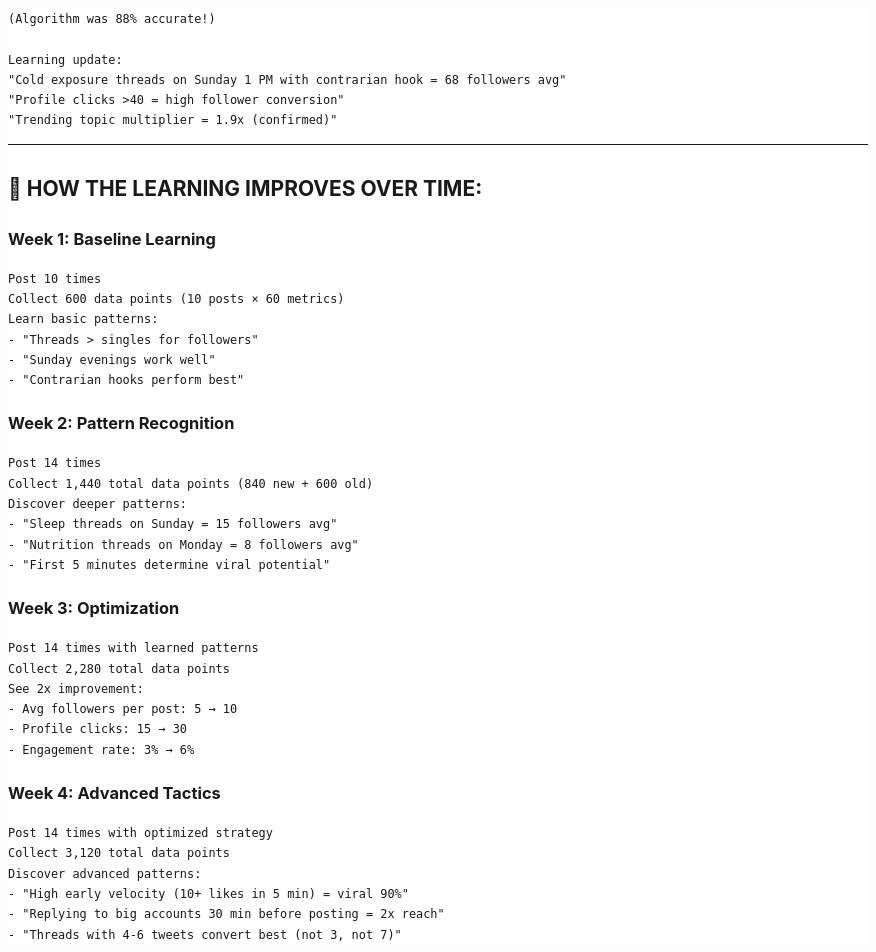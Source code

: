 ```
(Algorithm was 88% accurate!)

Learning update:
"Cold exposure threads on Sunday 1 PM with contrarian hook = 68 followers avg"
"Profile clicks >40 = high follower conversion"
"Trending topic multiplier = 1.9x (confirmed)"
```

---

## 🎯 **HOW THE LEARNING IMPROVES OVER TIME:**

### **Week 1: Baseline Learning**
```
Post 10 times
Collect 600 data points (10 posts × 60 metrics)
Learn basic patterns:
- "Threads > singles for followers"
- "Sunday evenings work well"
- "Contrarian hooks perform best"
```

### **Week 2: Pattern Recognition**
```
Post 14 times
Collect 1,440 total data points (840 new + 600 old)
Discover deeper patterns:
- "Sleep threads on Sunday = 15 followers avg"
- "Nutrition threads on Monday = 8 followers avg"
- "First 5 minutes determine viral potential"
```

### **Week 3: Optimization**
```
Post 14 times with learned patterns
Collect 2,280 total data points
See 2x improvement:
- Avg followers per post: 5 → 10
- Profile clicks: 15 → 30
- Engagement rate: 3% → 6%
```

### **Week 4: Advanced Tactics**
```
Post 14 times with optimized strategy
Collect 3,120 total data points
Discover advanced patterns:
- "High early velocity (10+ likes in 5 min) = viral 90%"
- "Replying to big accounts 30 min before posting = 2x reach"
- "Threads with 4-6 tweets convert best (not 3, not 7)"
```
